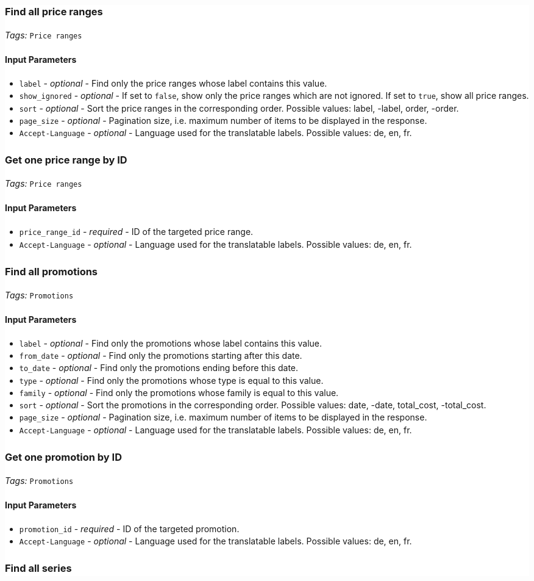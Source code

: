 ### Find all price ranges

*Tags:* `Price ranges`

#### Input Parameters
* `label` - _optional_ - Find only the price ranges whose label contains this value.
* `show_ignored` - _optional_ - If set to `false`, show only the price ranges which are not ignored. If set to `true`, show all price ranges.
* `sort` - _optional_ - Sort the price ranges in the corresponding order.
    Possible values: label, -label, order, -order.
* `page_size` - _optional_ - Pagination size, i.e. maximum number of items to be displayed in the response.
* `Accept-Language` - _optional_ - Language used for the translatable labels.
    Possible values: de, en, fr.

### Get one price range by ID

*Tags:* `Price ranges`

#### Input Parameters
* `price_range_id` - _required_ - ID of the targeted price range.
* `Accept-Language` - _optional_ - Language used for the translatable labels.
    Possible values: de, en, fr.

### Find all promotions

*Tags:* `Promotions`

#### Input Parameters
* `label` - _optional_ - Find only the promotions whose label contains this value.
* `from_date` - _optional_ - Find only the promotions starting after this date.
* `to_date` - _optional_ - Find only the promotions ending before this date.
* `type` - _optional_ - Find only the promotions whose type is equal to this value.
* `family` - _optional_ - Find only the promotions whose family is equal to this value.
* `sort` - _optional_ - Sort the promotions in the corresponding order.
    Possible values: date, -date, total_cost, -total_cost.
* `page_size` - _optional_ - Pagination size, i.e. maximum number of items to be displayed in the response.
* `Accept-Language` - _optional_ - Language used for the translatable labels.
    Possible values: de, en, fr.

### Get one promotion by ID

*Tags:* `Promotions`

#### Input Parameters
* `promotion_id` - _required_ - ID of the targeted promotion.
* `Accept-Language` - _optional_ - Language used for the translatable labels.
    Possible values: de, en, fr.

### Find all series
